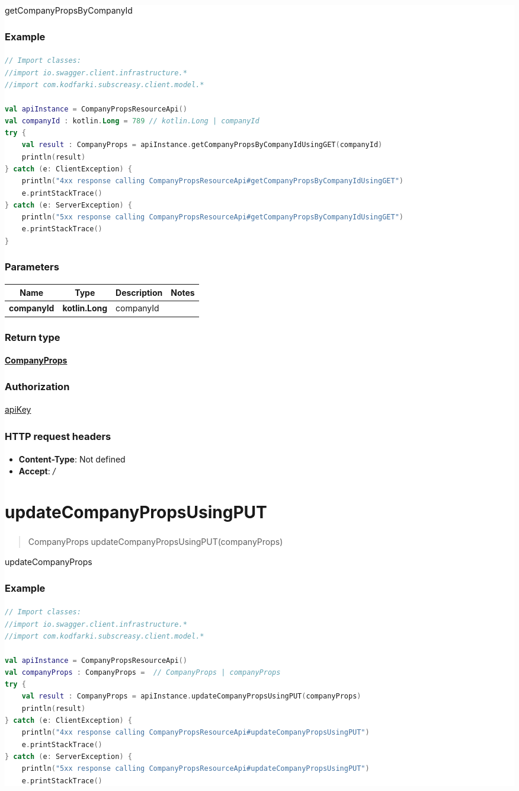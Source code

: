getCompanyPropsByCompanyId

### Example
```kotlin
// Import classes:
//import io.swagger.client.infrastructure.*
//import com.kodfarki.subscreasy.client.model.*

val apiInstance = CompanyPropsResourceApi()
val companyId : kotlin.Long = 789 // kotlin.Long | companyId
try {
    val result : CompanyProps = apiInstance.getCompanyPropsByCompanyIdUsingGET(companyId)
    println(result)
} catch (e: ClientException) {
    println("4xx response calling CompanyPropsResourceApi#getCompanyPropsByCompanyIdUsingGET")
    e.printStackTrace()
} catch (e: ServerException) {
    println("5xx response calling CompanyPropsResourceApi#getCompanyPropsByCompanyIdUsingGET")
    e.printStackTrace()
}
```

### Parameters

Name | Type | Description  | Notes
------------- | ------------- | ------------- | -------------
 **companyId** | **kotlin.Long**| companyId |

### Return type

[**CompanyProps**](CompanyProps.md)

### Authorization

[apiKey](../README.md#apiKey)

### HTTP request headers

 - **Content-Type**: Not defined
 - **Accept**: */*

<a name="updateCompanyPropsUsingPUT"></a>
# **updateCompanyPropsUsingPUT**
> CompanyProps updateCompanyPropsUsingPUT(companyProps)

updateCompanyProps

### Example
```kotlin
// Import classes:
//import io.swagger.client.infrastructure.*
//import com.kodfarki.subscreasy.client.model.*

val apiInstance = CompanyPropsResourceApi()
val companyProps : CompanyProps =  // CompanyProps | companyProps
try {
    val result : CompanyProps = apiInstance.updateCompanyPropsUsingPUT(companyProps)
    println(result)
} catch (e: ClientException) {
    println("4xx response calling CompanyPropsResourceApi#updateCompanyPropsUsingPUT")
    e.printStackTrace()
} catch (e: ServerException) {
    println("5xx response calling CompanyPropsResourceApi#updateCompanyPropsUsingPUT")
    e.printStackTrace()
```